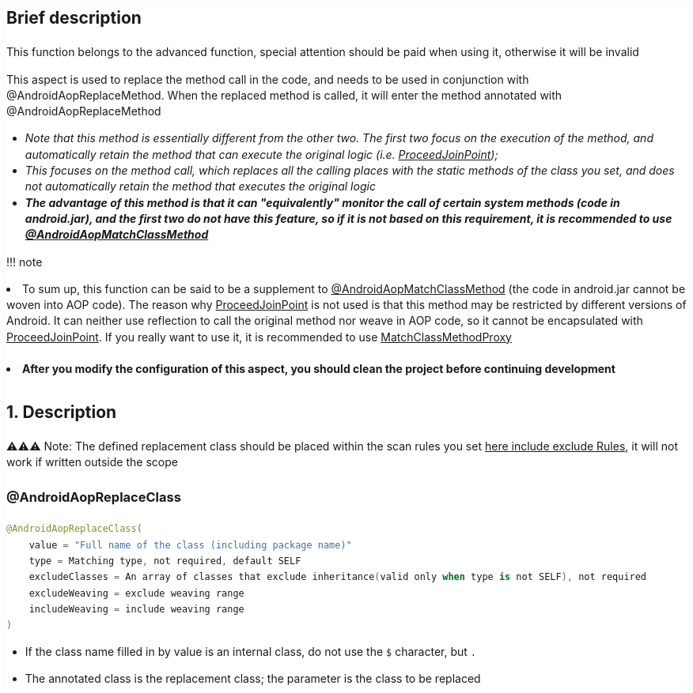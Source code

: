 ## Brief description 

This function belongs to the advanced function, special attention should be paid when using it, otherwise it will be invalid

This aspect is used to replace the method call in the code, and needs to be used in conjunction with @AndroidAopReplaceMethod. When the replaced method is called, it will enter the method annotated with @AndroidAopReplaceMethod

- _Note that this method is essentially different from the other two. The first two focus on the execution of the method, and automatically retain the method that can execute the original logic (i.e. [ProceedJoinPoint](https://flyjingfish.github.io/AndroidAOP/ProceedJoinPoint/));_
- _This focuses on the method call, which replaces all the calling places with the static methods of the class you set, and does not automatically retain the method that executes the original logic_
- **_The advantage of this method is that it can "equivalently" monitor the call of certain system methods (code in android.jar), and the first two do not have this feature, so if it is not based on this requirement, it is recommended to use [@AndroidAopMatchClassMethod](https://flyjingfish.github.io/AndroidAOP/AndroidAopMatchClassMethod/)_**

!!! note
    <li>To sum up, this function can be said to be a supplement to [@AndroidAopMatchClassMethod](https://flyjingfish.github.io/AndroidAOP/AndroidAopMatchClassMethod/) (the code in android.jar cannot be woven into AOP code). The reason why [ProceedJoinPoint](https://flyjingfish.github.io/AndroidAOP/ProceedJoinPoint/) is not used is that this method may be restricted by different versions of Android. It can neither use reflection to call the original method nor weave in AOP code, so it cannot be encapsulated with [ProceedJoinPoint](/AndroidAOP/ProceedJoinPoint/). If you really want to use it, it is recommended to use [MatchClassMethodProxy](#4-proxy-usage-of-androidaopmatchclassmethod) </li><br> <li><strong>After you modify the configuration of this aspect, you should clean the project before continuing development</strong></li>

## 1. Description

:warning::warning::warning: Note: The defined replacement class should be placed within the scan rules you set [here include exclude Rules](https://flyjingfish.github.io/AndroidAOP/getting_started/#4-add-the-androidaopconfig-configuration-item-in-apps-buildgradle-this-step-is-an-optional-configuration-item), it will not work if written outside the scope

### @AndroidAopReplaceClass

```kotlin
@AndroidAopReplaceClass(
    value = "Full name of the class (including package name)"
    type = Matching type, not required, default SELF
    excludeClasses = An array of classes that exclude inheritance(valid only when type is not SELF), not required
    excludeWeaving = exclude weaving range
    includeWeaving = include weaving range
)
```
- If the class name filled in by value is an internal class, do not use the `$` character, but `.`

- The annotated class is the replacement class; the parameter is the class to be replaced
